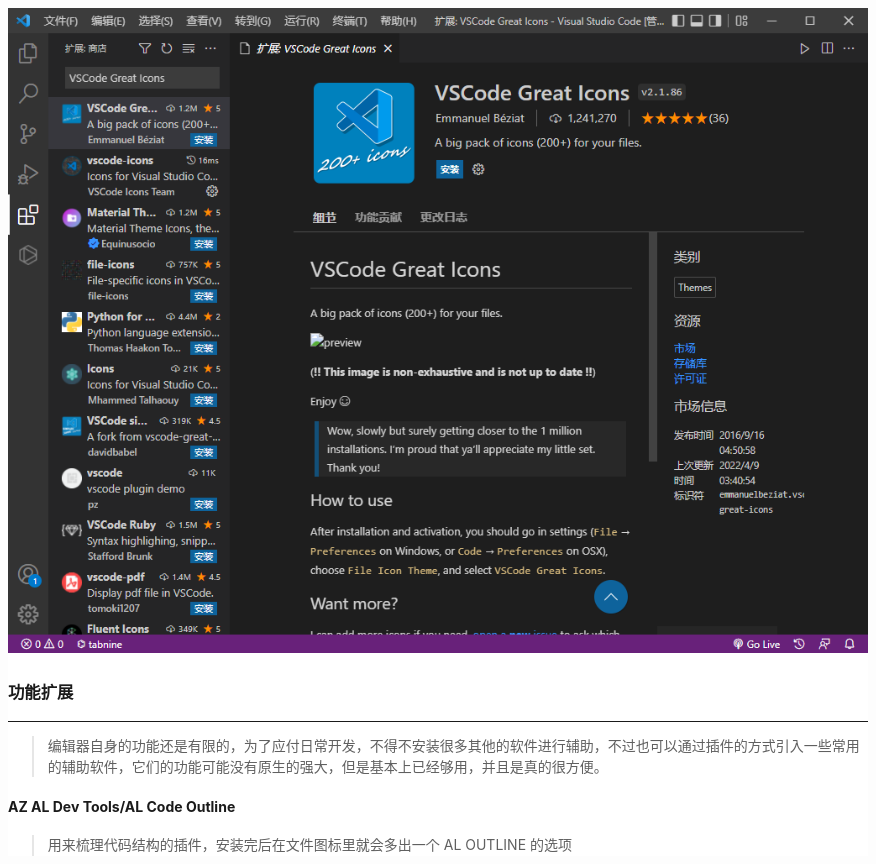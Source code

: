 ![image](assets/20210501/Snipaste_2022-05-23_11-09-05.png)

### 功能扩展

---

> 编辑器自身的功能还是有限的，为了应付日常开发，不得不安装很多其他的软件进行辅助，不过也可以通过插件的方式引入一些常用的辅助软件，它们的功能可能没有原生的强大，但是基本上已经够用，并且是真的很方便。

#### AZ AL Dev Tools/AL Code Outline

> 用来梳理代码结构的插件，安装完后在文件图标里就会多出一个 AL OUTLINE 的选项
